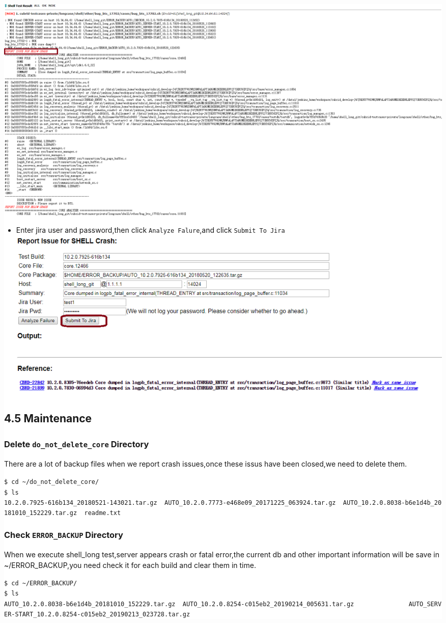 ![report_issue](./media/image14.png)   
* Enter jira user and password,then click `Analyze Falure`,and click `Submit To Jira`  
![report_issue2](./media/image15.png)   



## 4.5 Maintenance
### Delete `do_not_delete_core` Directory
There are a lot of backup files when we report crash issues,once these issus have been closed,we need to delete them.
```bash
$ cd ~/do_not_delete_core/
$ ls 
10.2.0.7925-616b134_20180521-143021.tar.gz  AUTO_10.2.0.7773-e468e09_20171225_063924.tar.gz  AUTO_10.2.0.8038-b6e1d4b_20181010_152229.tar.gz  readme.txt
```
### Check `ERROR_BACKUP` Directory
When we execute shell_long test,server appears crash or fatal error,the current db and other important information will be save in ~/ERROR_BACKUP,you need check it for each build and clear them in time.
```bash
$ cd ~/ERROR_BACKUP/
$ ls
AUTO_10.2.0.8038-b6e1d4b_20181010_152229.tar.gz  AUTO_10.2.0.8254-c015eb2_20190214_005631.tar.gz               AUTO_SERVER-START_10.2.0.8254-c015eb2_20190213_023728.tar.gz
```